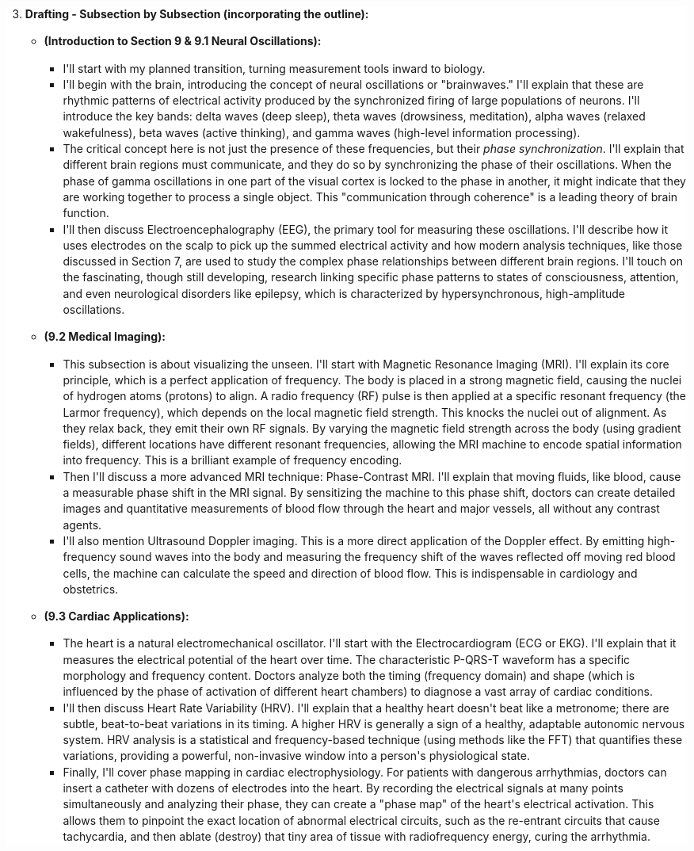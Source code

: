 3.  **Drafting - Subsection by Subsection (incorporating the outline):**

    *   **(Introduction to Section 9 & 9.1 Neural Oscillations):**
        *   I'll start with my planned transition, turning measurement tools inward to biology.
        *   I'll begin with the brain, introducing the concept of neural oscillations or "brainwaves." I'll explain that these are rhythmic patterns of electrical activity produced by the synchronized firing of large populations of neurons. I'll introduce the key bands: delta waves (deep sleep), theta waves (drowsiness, meditation), alpha waves (relaxed wakefulness), beta waves (active thinking), and gamma waves (high-level information processing).
        *   The critical concept here is not just the presence of these frequencies, but their *phase synchronization*. I'll explain that different brain regions must communicate, and they do so by synchronizing the phase of their oscillations. When the phase of gamma oscillations in one part of the visual cortex is locked to the phase in another, it might indicate that they are working together to process a single object. This "communication through coherence" is a leading theory of brain function.
        *   I'll then discuss Electroencephalography (EEG), the primary tool for measuring these oscillations. I'll describe how it uses electrodes on the scalp to pick up the summed electrical activity and how modern analysis techniques, like those discussed in Section 7, are used to study the complex phase relationships between different brain regions. I'll touch on the fascinating, though still developing, research linking specific phase patterns to states of consciousness, attention, and even neurological disorders like epilepsy, which is characterized by hypersynchronous, high-amplitude oscillations.

    *   **(9.2 Medical Imaging):**
        *   This subsection is about visualizing the unseen. I'll start with Magnetic Resonance Imaging (MRI). I'll explain its core principle, which is a perfect application of frequency. The body is placed in a strong magnetic field, causing the nuclei of hydrogen atoms (protons) to align. A radio frequency (RF) pulse is then applied at a specific resonant frequency (the Larmor frequency), which depends on the local magnetic field strength. This knocks the nuclei out of alignment. As they relax back, they emit their own RF signals. By varying the magnetic field strength across the body (using gradient fields), different locations have different resonant frequencies, allowing the MRI machine to encode spatial information into frequency. This is a brilliant example of frequency encoding.
        *   Then I'll discuss a more advanced MRI technique: Phase-Contrast MRI. I'll explain that moving fluids, like blood, cause a measurable phase shift in the MRI signal. By sensitizing the machine to this phase shift, doctors can create detailed images and quantitative measurements of blood flow through the heart and major vessels, all without any contrast agents.
        *   I'll also mention Ultrasound Doppler imaging. This is a more direct application of the Doppler effect. By emitting high-frequency sound waves into the body and measuring the frequency shift of the waves reflected off moving red blood cells, the machine can calculate the speed and direction of blood flow. This is indispensable in cardiology and obstetrics.

    *   **(9.3 Cardiac Applications):**
        *   The heart is a natural electromechanical oscillator. I'll start with the Electrocardiogram (ECG or EKG). I'll explain that it measures the electrical potential of the heart over time. The characteristic P-QRS-T waveform has a specific morphology and frequency content. Doctors analyze both the timing (frequency domain) and shape (which is influenced by the phase of activation of different heart chambers) to diagnose a vast array of cardiac conditions.
        *   I'll then discuss Heart Rate Variability (HRV). I'll explain that a healthy heart doesn't beat like a metronome; there are subtle, beat-to-beat variations in its timing. A higher HRV is generally a sign of a healthy, adaptable autonomic nervous system. HRV analysis is a statistical and frequency-based technique (using methods like the FFT) that quantifies these variations, providing a powerful, non-invasive window into a person's physiological state.
        *   Finally, I'll cover phase mapping in cardiac electrophysiology. For patients with dangerous arrhythmias, doctors can insert a catheter with dozens of electrodes into the heart. By recording the electrical signals at many points simultaneously and analyzing their phase, they can create a "phase map" of the heart's electrical activation. This allows them to pinpoint the exact location of abnormal electrical circuits, such as the re-entrant circuits that cause tachycardia, and then ablate (destroy) that tiny area of tissue with radiofrequency energy, curing the arrhythmia.
